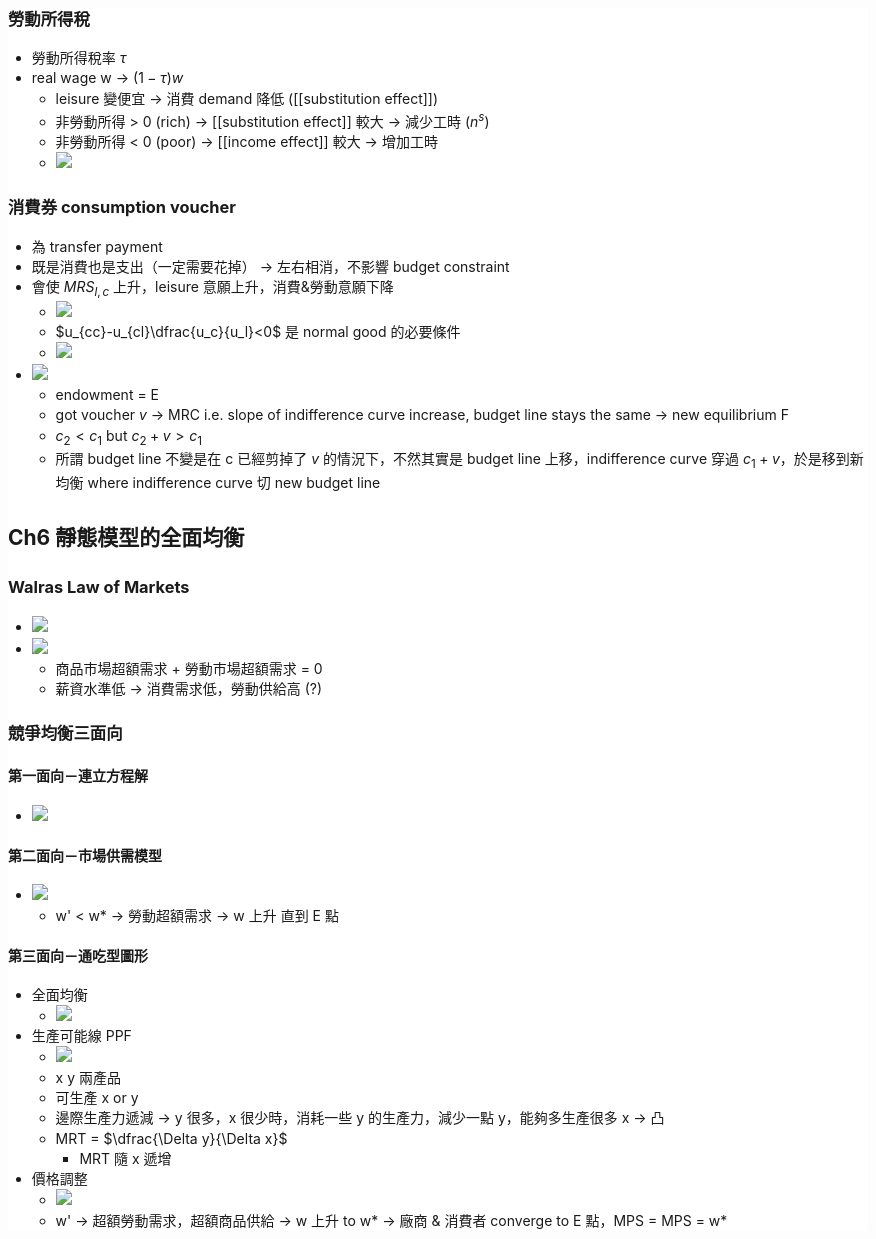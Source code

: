 ### 勞動所得稅
- 勞動所得稅率 $\tau$
- real wage w → $(1-\tau)w$ 
	- leisure 變便宜 → 消費 demand 降低 ([[substitution effect]])
	- 非勞動所得 > 0 (rich) → [[substitution effect]] 較大 → 減少工時 ($n^s$)
	- 非勞動所得 < 0 (poor) → [[income effect]] 較大 → 增加工時
	- ![](https://i.imgur.com/hBsytbN.png)
	
### 消費券 consumption voucher
- 為 transfer payment
- 既是消費也是支出（一定需要花掉） → 左右相消，不影響 budget constraint
- 會使 $MRS_{l,c}$ 上升，leisure 意願上升，消費&勞動意願下降
	- ![](https://i.imgur.com/EdcqPEn.png)
	- $u_{cc}-u_{cl}\dfrac{u_c}{u_l}<0$ 是 normal good 的必要條件
	- ![](https://i.imgur.com/ISyQ9e7.png)
- ![](https://i.imgur.com/HXCodFH.png)
	- endowment = E
	- got voucher $v$ → MRC i.e. slope of indifference curve increase, budget line stays the same → new equilibrium F
	- $c_2<c_1$ but  $c_2+v>c_1$ 
	- 所謂 budget line 不變是在 c 已經剪掉了 $v$ 的情況下，不然其實是 budget line 上移，indifference curve 穿過 $c_1+v$，於是移到新均衡 where indifference curve 切 new budget line

## Ch6 靜態模型的全面均衡
### Walras Law of Markets
- ![](https://i.imgur.com/43x7A38.png)
- ![](https://i.imgur.com/SgZkEbt.png)
	- 商品市場超額需求 + 勞動市場超額需求 = 0
	- 薪資水準低 → 消費需求低，勞動供給高 (?)

### 競爭均衡三面向
#### 第一面向－連立方程解
- ![](https://i.imgur.com/cku8daY.png)

#### 第二面向－市場供需模型
- ![](https://i.imgur.com/scEPptH.png)
	- w' < w* → 勞動超額需求 → w 上升 直到 E 點

#### 第三面向－通吃型圖形
- 全面均衡
	- ![](https://i.imgur.com/f4AopCg.png)
- 生產可能線 PPF
	- ![](https://i.imgur.com/xxqBMCA.png)
	- x y 兩產品
	- 可生產 x or y
	- 邊際生產力遞減 → y 很多，x 很少時，消耗一些 y 的生產力，減少一點 y，能夠多生產很多 x → 凸
	- MRT = $\dfrac{\Delta y}{\Delta x}$
		- MRT 隨 x 遞增
- 價格調整
	- ![](https://i.imgur.com/mKTLfjO.png)
	- w' → 超額勞動需求，超額商品供給 → w 上升 to w* → 廠商 & 消費者 converge to E 點，MPS = MPS = w*

